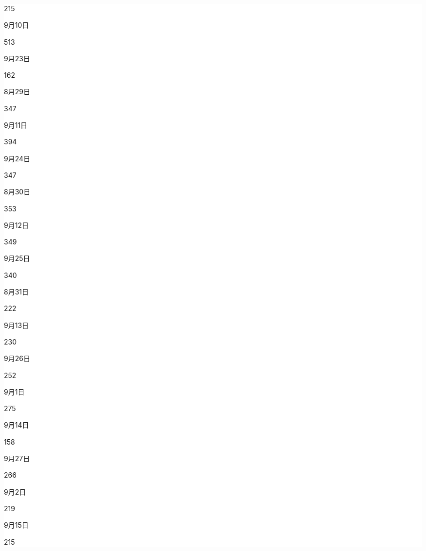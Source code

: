 215

9月10日

513

9月23日

162

8月29日

347

9月11日

394

9月24日

347

8月30日

353

9月12日

349

9月25日

340

8月31日

222

9月13日

230

9月26日

252

9月1日

275

9月14日

158

9月27日

266

9月2日

219

9月15日

215
